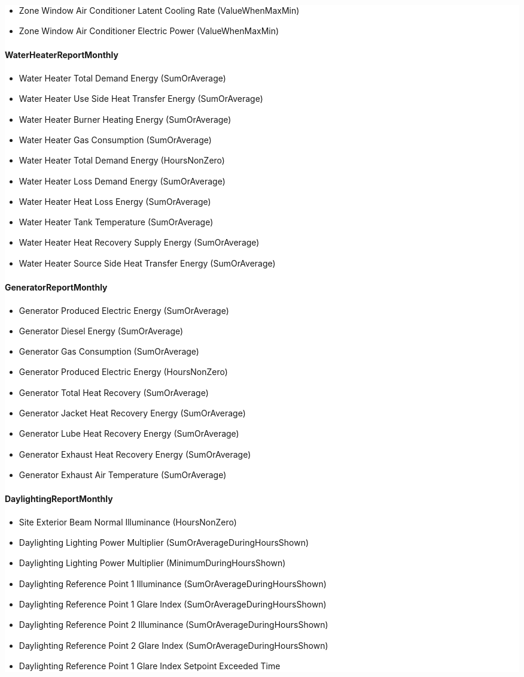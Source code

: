 - Zone Window Air Conditioner Latent Cooling Rate (ValueWhenMaxMin)

- Zone Window Air Conditioner Electric Power (ValueWhenMaxMin)

#### WaterHeaterReportMonthly

- Water Heater Total Demand Energy (SumOrAverage)

- Water Heater Use Side Heat Transfer Energy (SumOrAverage)

- Water Heater Burner Heating Energy (SumOrAverage)

- Water Heater Gas Consumption (SumOrAverage)

- Water Heater Total Demand Energy (HoursNonZero)

- Water Heater Loss Demand Energy (SumOrAverage)

- Water Heater Heat Loss Energy (SumOrAverage)

- Water Heater Tank Temperature (SumOrAverage)

- Water Heater Heat Recovery Supply Energy (SumOrAverage)

- Water Heater Source Side Heat Transfer Energy (SumOrAverage)

#### GeneratorReportMonthly

- Generator Produced Electric Energy (SumOrAverage)

- Generator Diesel Energy (SumOrAverage)

- Generator Gas Consumption (SumOrAverage)

- Generator Produced Electric Energy (HoursNonZero)

- Generator Total Heat Recovery (SumOrAverage)

- Generator Jacket Heat Recovery Energy (SumOrAverage)

- Generator Lube Heat Recovery Energy (SumOrAverage)

- Generator Exhaust Heat Recovery Energy (SumOrAverage)

- Generator Exhaust Air Temperature (SumOrAverage)

#### DaylightingReportMonthly

- Site Exterior Beam Normal Illuminance (HoursNonZero)

- Daylighting Lighting Power Multiplier (SumOrAverageDuringHoursShown)

- Daylighting Lighting Power Multiplier (MinimumDuringHoursShown)

- Daylighting Reference Point 1 Illuminance (SumOrAverageDuringHoursShown)

- Daylighting Reference Point 1 Glare Index (SumOrAverageDuringHoursShown)

- Daylighting Reference Point 2 Illuminance (SumOrAverageDuringHoursShown)

- Daylighting Reference Point 2 Glare Index (SumOrAverageDuringHoursShown)

- Daylighting Reference Point 1 Glare Index Setpoint Exceeded Time
